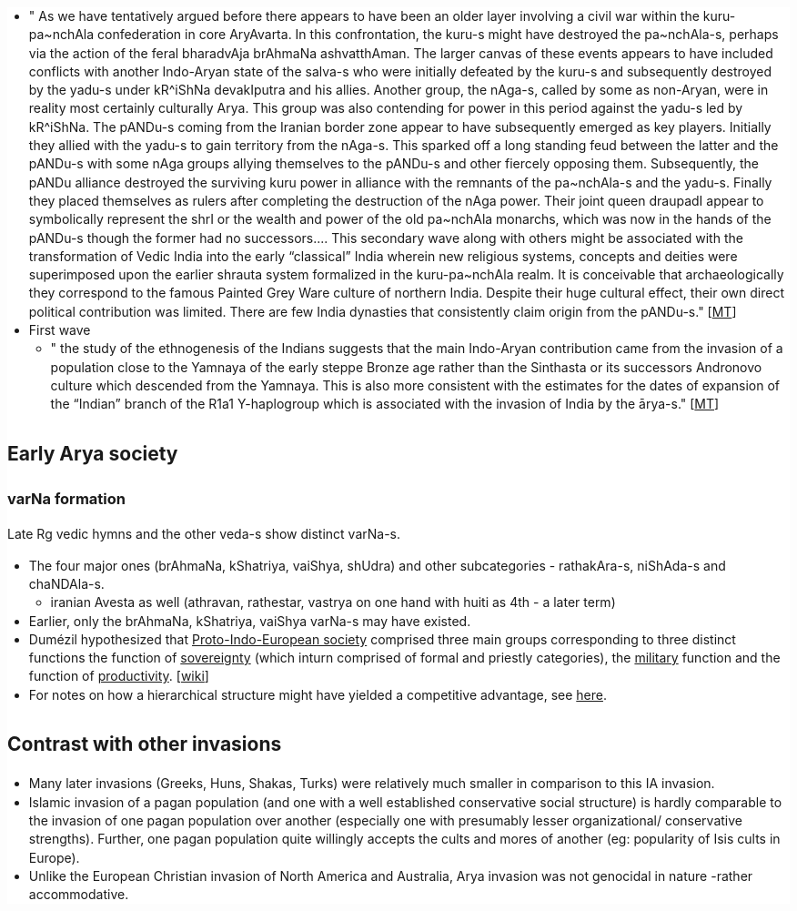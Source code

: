 - " As we have tentatively argued before there appears to have been an older layer involving a civil war within the kuru-pa~nchAla confederation in core AryAvarta. In this confrontation, the kuru-s might have destroyed the pa~nchAla-s, perhaps via the action of the feral bharadvAja brAhmaNa ashvatthAman.  The larger canvas of these events appears to have included conflicts with another Indo-Aryan state of the salva-s who were initially defeated by the kuru-s and subsequently destroyed by the yadu-s under kR^iShNa devakIputra and his allies. Another group, the nAga-s, called by some as non-Aryan, were in reality most certainly culturally Arya. This group was also contending for power in this period against the yadu-s led by kR^iShNa.  The pANDu-s coming from the Iranian border zone appear to have subsequently emerged as key players. Initially they allied with the yadu-s to gain territory from the nAga-s. This sparked off a long standing feud between the latter and the pANDu-s with some nAga groups allying themselves to the pANDu-s and other fiercely opposing them. Subsequently, the pANDu alliance destroyed the surviving kuru power in alliance with the remnants of the pa~nchAla-s and the yadu-s. Finally they placed themselves as rulers after completing the destruction of the nAga power. Their joint queen draupadI appear to symbolically represent the shrI or the wealth and power of the old pa~nchAla monarchs, which was now in the hands of the pANDu-s though the former had no successors.... This secondary wave along with others might be associated with the transformation of Vedic India into the early “classical” India wherein new religious systems, concepts and deities were superimposed upon the earlier shrauta system formalized in the kuru-pa~nchAla realm. It is conceivable that archaeologically they correspond to the famous Painted Grey Ware culture of northern India. Despite their huge cultural effect, their own direct political contribution was limited. There are few India dynasties that consistently claim origin from the pANDu-s." \[[MT](https://manasataramgini.wordpress.com/2013/12/26/the-successors-of-the-kaunteya-s-in-the-national-memory-of-bharata-s-and-bhota-s-and-related-discursions/)\]
- First wave
    - " the study of the ethnogenesis of the Indians suggests that the main Indo-Aryan contribution came from the invasion of a population close to the Yamnaya of the early steppe Bronze age rather than the Sinthasta or its successors Andronovo culture which descended from the Yamnaya. This is also more consistent with the estimates for the dates of expansion of the “Indian” branch of the R1a1 Y-haplogroup which is associated with the invasion of India by the ārya-s." \[[MT](https://manasataramgini.wordpress.com/2017/08/06/a-note-on-the-cow-the-horse-and-the-chariot-in-the-%E1%B9%9Bgveda/)\]

## Early Arya society  

### varNa formation
Late Rg vedic hymns and the other veda-s show distinct varNa-s.
- The four major ones (brAhmaNa, kShatriya, vaiShya, shUdra) and other subcategories - rathakAra-s, niShAda-s and chaNDAla-s.
    - iranian Avesta as well (athravan, rathestar, vastrya on one hand with huiti as 4th - a later term)
- Earlier, only the brAhmaNa, kShatriya, vaiShya varNa-s may have existed.
- Dumézil hypothesized that [Proto-Indo-European society](https://en.wikipedia.org/wiki/Proto-Indo-European_society) comprised three main groups corresponding to three distinct functions the function of [sovereignty](https://en.wikipedia.org/wiki/Sovereignty) (which inturn comprised of formal and priestly categories), the [military](https://en.wikipedia.org/wiki/Military) function and the function of [productivity](https://en.wikipedia.org/wiki/Agriculture). \[[wiki](https://en.wikipedia.org/wiki/Trifunctional_hypothesis)\]
- For notes on how a hierarchical structure might have yielded a competitive advantage, see [here](../varna-theory/).  

## Contrast with other invasions
- Many later invasions (Greeks, Huns, Shakas, Turks) were relatively much smaller in comparison to this IA invasion.
- Islamic invasion of a pagan population (and one with a well established conservative social structure) is hardly comparable to the invasion of one pagan population over another (especially one with presumably lesser organizational/ conservative strengths). Further, one pagan population quite willingly accepts the cults and mores of another (eg: popularity of Isis cults in Europe).
- Unlike the European Christian invasion of North America and Australia, Arya invasion was not genocidal in nature -rather accommodative. 